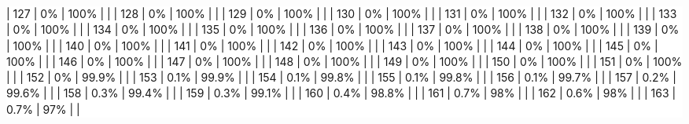 | 127 | 0% | 100% |  |
| 128 | 0% | 100% |  |
| 129 | 0% | 100% |  |
| 130 | 0% | 100% |  |
| 131 | 0% | 100% |  |
| 132 | 0% | 100% |  |
| 133 | 0% | 100% |  |
| 134 | 0% | 100% |  |
| 135 | 0% | 100% |  |
| 136 | 0% | 100% |  |
| 137 | 0% | 100% |  |
| 138 | 0% | 100% |  |
| 139 | 0% | 100% |  |
| 140 | 0% | 100% |  |
| 141 | 0% | 100% |  |
| 142 | 0% | 100% |  |
| 143 | 0% | 100% |  |
| 144 | 0% | 100% |  |
| 145 | 0% | 100% |  |
| 146 | 0% | 100% |  |
| 147 | 0% | 100% |  |
| 148 | 0% | 100% |  |
| 149 | 0% | 100% |  |
| 150 | 0% | 100% |  |
| 151 | 0% | 100% |  |
| 152 | 0% | 99.9% |  |
| 153 | 0.1% | 99.9% |  |
| 154 | 0.1% | 99.8% |  |
| 155 | 0.1% | 99.8% |  |
| 156 | 0.1% | 99.7% |  |
| 157 | 0.2% | 99.6% |  |
| 158 | 0.3% | 99.4% |  |
| 159 | 0.3% | 99.1% |  |
| 160 | 0.4% | 98.8% |  |
| 161 | 0.7% | 98% |  |
| 162 | 0.6% | 98% |  |
| 163 | 0.7% | 97% |  |
